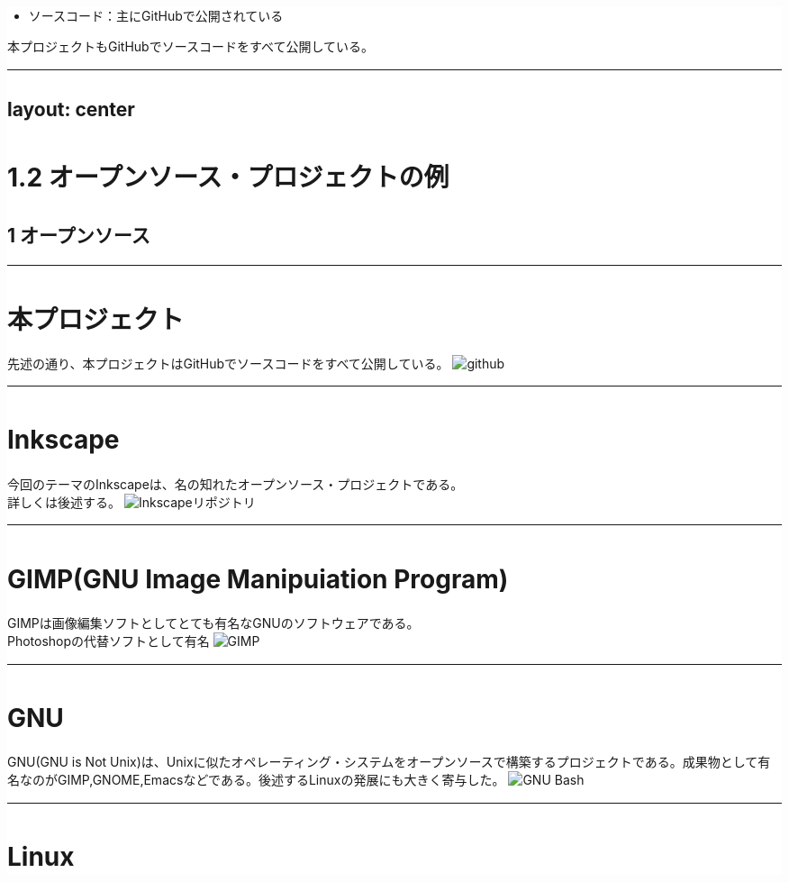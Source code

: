 
* ソースコード：主にGitHubで公開されている  

本プロジェクトもGitHubでソースコードをすべて公開している。

</v-clicks>

---
layout: center
---

# 1.2 オープンソース・プロジェクトの例
## 1 オープンソース

---

# 本プロジェクト  


先述の通り、本プロジェクトはGitHubでソースコードをすべて公開している。
![github](/github.png)

---
# Inkscape
  
今回のテーマのInkscapeは、名の知れたオープンソース・プロジェクトである。  
詳しくは後述する。
![Inkscapeリポジトリ](/inkscape-repo.png)

---

# GIMP(GNU Image Manipuiation Program)

GIMPは画像編集ソフトとしてとても有名なGNUのソフトウェアである。  
Photoshopの代替ソフトとして有名
![GIMP](/gimp.png)

---
# GNU

GNU(GNU is Not Unix)は、Unixに似たオペレーティング・システムをオープンソースで構築するプロジェクトである。成果物として有名なのがGIMP,GNOME,Emacsなどである。後述するLinuxの発展にも大きく寄与した。
![GNU Bash](/bash.png)

---
# Linux
